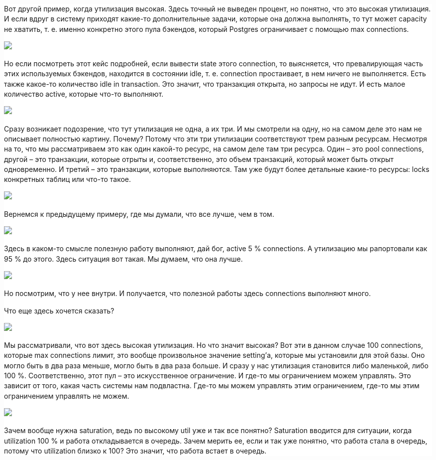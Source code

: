 Вот другой пример, когда утилизация высокая. Здесь точный не выведен процент, но понятно, что это высокая утилизация. И если вдруг в систему приходят какие-то дополнительные задачи, которые она должна выполнять, то тут может capacity не хватить, т. е. именно конкретно этого пула бэкендов, который Postgres ограничивает с помощью max connections.

![](https://habrastorage.org/webt/hl/bm/0r/hlbm0reopqixmmulixwiqhyc87w.png)

Но если посмотреть этот кейс подробней, если вывести state этого connection, то выясняется, что превалирующая часть этих используемых бэкендов, находится в состоянии idle, т. е. connection простаивает, в нем ничего не выполняется. Есть также какое-то количество idle in transaction. Это значит, что транзакция открыта, но запросы не идут. И есть малое количество active, которые что-то выполняют. 

![](https://habrastorage.org/webt/n6/bn/le/n6bnlehdvjgwjm2xgj4quh2fqma.png)

Сразу возникает подозрение, что тут утилизация не одна, а их три. И мы смотрели на одну, но на самом деле это нам не описывает полностью картину. Почему? Потому что эти три утилизации соответствуют трем разным ресурсам. Несмотря на то, что мы рассматриваем это как один какой-то ресурс, на самом деле там три ресурса. Один – это pool connections, другой – это транзакции, которые отрыты и, соответственно, это объем транзакций, который может быть открыт одновременно. И третий – это транзакции, которые выполняются. Там уже будут более детальные какие-то ресурсы: locks конкретных таблиц или что-то такое. 

![](https://habrastorage.org/webt/fo/ah/cb/foahcbmgz5cvqlcvt7kj4op7iwe.png)

Вернемся к предыдущему примеру, где мы думали, что все лучше, чем в том. 

![](https://habrastorage.org/webt/n6/bn/le/n6bnlehdvjgwjm2xgj4quh2fqma.png)

Здесь в каком-то смысле полезную работу выполняют, дай бог, active 5 % connections. А утилизацию мы рапортовали как 95 % до этого. Здесь ситуация вот такая. Мы думаем, что она лучше. 

![](https://habrastorage.org/webt/1t/ay/uw/1tayuwmzljz-y8nm9j1jxboqw8e.png)

Но посмотрим, что у нее внутри. И получается, что полезной работы здесь connections выполняют много. 

Что еще здесь хочется сказать? 

![](https://habrastorage.org/webt/n6/bn/le/n6bnlehdvjgwjm2xgj4quh2fqma.png)

Мы рассматривали, что вот здесь высокая утилизация. Но что значит высокая? Вот эти в данном случае 100 connections, которые max connections лимит, это вообще произвольное значение setting’а, которые мы установили для этой базы. Оно могло быть в два раза меньше, могло быть в два раза больше. И сразу у нас утилизация становится либо маленькой, либо 100 %. Соответственно, этот пул – это искусственное ограничение. И где-то мы ограничением можем управлять. Это зависит от того, какая часть системы нам подвластна. Где-то мы можем управлять этим ограничением, где-то мы этим ограничением управлять не можем. 

![](https://habrastorage.org/webt/fn/gf/7u/fngf7ueb_08nfvcb3qyiwfc_iww.png)

Зачем вообще нужна saturation, ведь по высокому util уже и так все понятно? Saturation вводится для ситуации, когда utilization 100 % и работа откладывается в очередь. Зачем мерить ее, если и так уже понятно, что работа стала в очередь, потому что utilization близко к 100? Это значит, что работа встает в очередь. 
